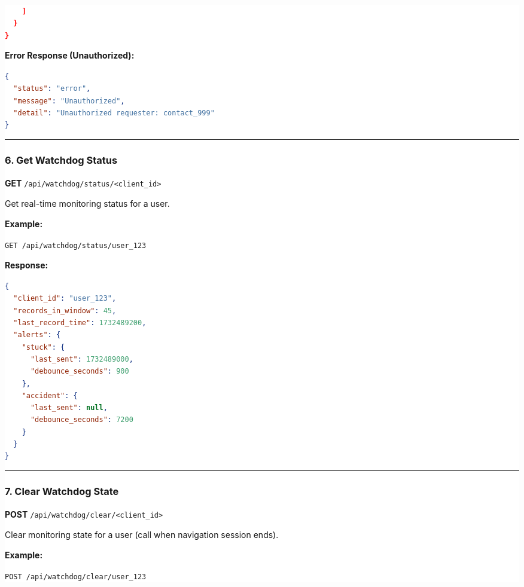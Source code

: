```json
    ]
  }
}
```

**Error Response (Unauthorized):**
```json
{
  "status": "error",
  "message": "Unauthorized",
  "detail": "Unauthorized requester: contact_999"
}
```

---

### 6. Get Watchdog Status

**GET** `/api/watchdog/status/<client_id>`

Get real-time monitoring status for a user.

**Example:**
```
GET /api/watchdog/status/user_123
```

**Response:**
```json
{
  "client_id": "user_123",
  "records_in_window": 45,
  "last_record_time": 1732489200,
  "alerts": {
    "stuck": {
      "last_sent": 1732489000,
      "debounce_seconds": 900
    },
    "accident": {
      "last_sent": null,
      "debounce_seconds": 7200
    }
  }
}
```

---

### 7. Clear Watchdog State

**POST** `/api/watchdog/clear/<client_id>`

Clear monitoring state for a user (call when navigation session ends).

**Example:**
```
POST /api/watchdog/clear/user_123
```
